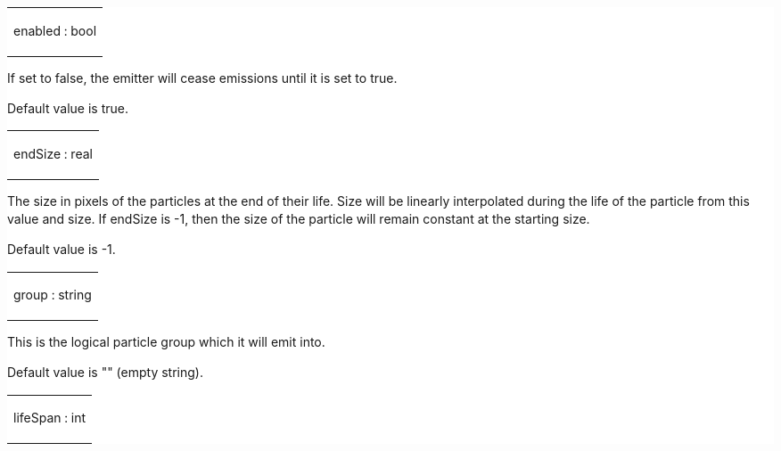 <table>
<colgroup>
<col width="100%" />
</colgroup>
<tbody>
<tr class="odd">
<td><p><span id="enabled-prop"></span><span class="name">enabled</span> : <span class="type">bool</span></p></td>
</tr>
</tbody>
</table>

If set to false, the emitter will cease emissions until it is set to true.

Default value is true.

<table>
<colgroup>
<col width="100%" />
</colgroup>
<tbody>
<tr class="odd">
<td><p><span id="endSize-prop"></span><span class="name">endSize</span> : <span class="type">real</span></p></td>
</tr>
</tbody>
</table>

The size in pixels of the particles at the end of their life. Size will be linearly interpolated during the life of the particle from this value and size. If endSize is -1, then the size of the particle will remain constant at the starting size.

Default value is -1.

<table>
<colgroup>
<col width="100%" />
</colgroup>
<tbody>
<tr class="odd">
<td><p><span id="group-prop"></span><span class="name">group</span> : <span class="type">string</span></p></td>
</tr>
</tbody>
</table>

This is the logical particle group which it will emit into.

Default value is "" (empty string).

<table>
<colgroup>
<col width="100%" />
</colgroup>
<tbody>
<tr class="odd">
<td><p><span id="lifeSpan-prop"></span><span class="name">lifeSpan</span> : <span class="type">int</span></p></td>
</tr>
</tbody>
</table>
